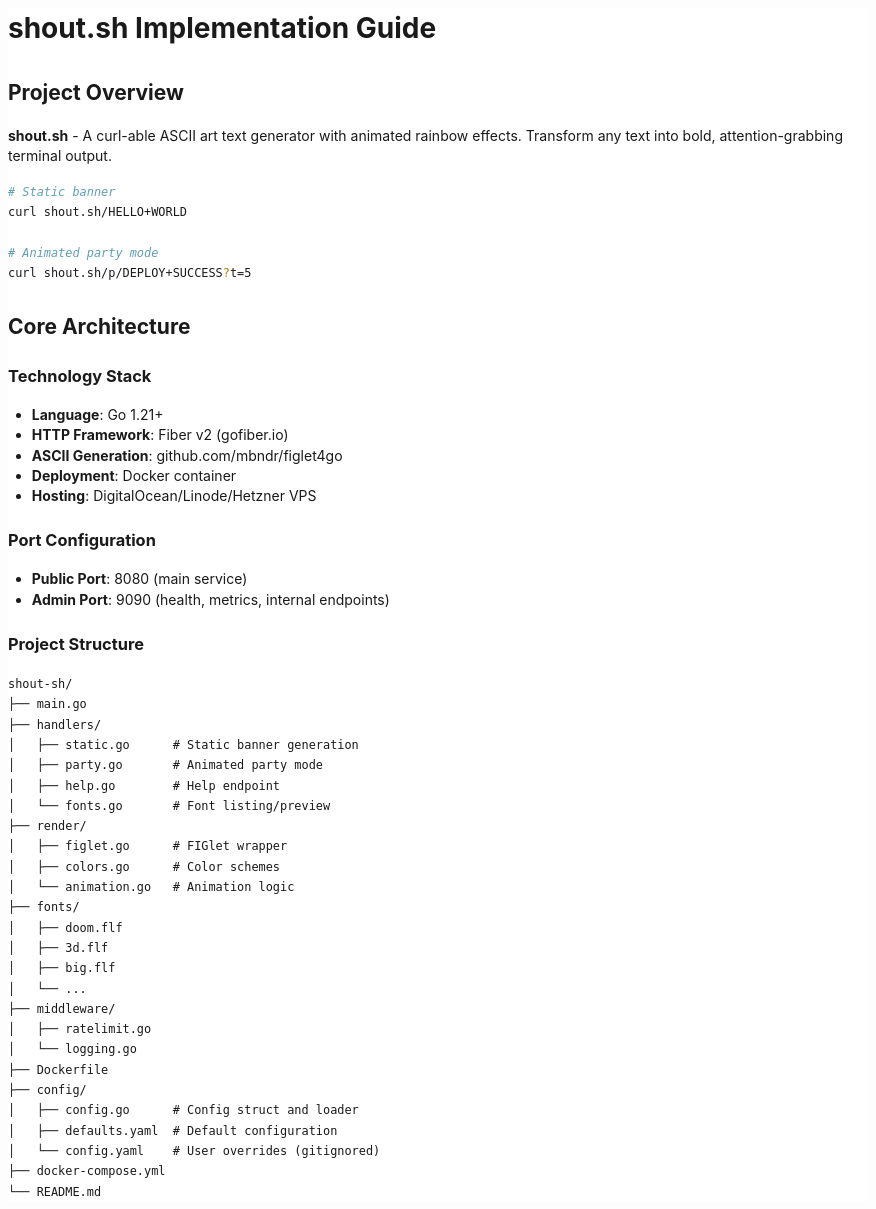 # shout.sh Implementation Guide

## Project Overview

**shout.sh** - A curl-able ASCII art text generator with animated rainbow effects. Transform any text into bold, attention-grabbing terminal output.

```bash
# Static banner
curl shout.sh/HELLO+WORLD

# Animated party mode
curl shout.sh/p/DEPLOY+SUCCESS?t=5
```

## Core Architecture

### Technology Stack
- **Language**: Go 1.21+
- **HTTP Framework**: Fiber v2 (gofiber.io)
- **ASCII Generation**: github.com/mbndr/figlet4go
- **Deployment**: Docker container
- **Hosting**: DigitalOcean/Linode/Hetzner VPS

### Port Configuration
- **Public Port**: 8080 (main service)
- **Admin Port**: 9090 (health, metrics, internal endpoints)

### Project Structure
```
shout-sh/
├── main.go
├── handlers/
│   ├── static.go      # Static banner generation
│   ├── party.go       # Animated party mode
│   ├── help.go        # Help endpoint
│   └── fonts.go       # Font listing/preview
├── render/
│   ├── figlet.go      # FIGlet wrapper
│   ├── colors.go      # Color schemes
│   └── animation.go   # Animation logic
├── fonts/
│   ├── doom.flf
│   ├── 3d.flf
│   ├── big.flf
│   └── ...
├── middleware/
│   ├── ratelimit.go
│   └── logging.go
├── Dockerfile
├── config/
│   ├── config.go      # Config struct and loader
│   ├── defaults.yaml  # Default configuration
│   └── config.yaml    # User overrides (gitignored)
├── docker-compose.yml
└── README.md
```
